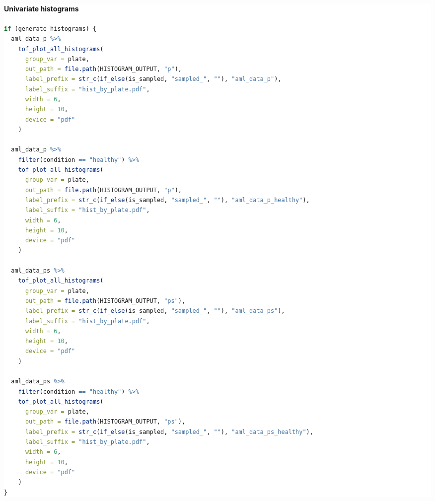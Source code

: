 #### Univariate histograms

``` r
if (generate_histograms) {
  aml_data_p %>% 
    tof_plot_all_histograms(
      group_var = plate, 
      out_path = file.path(HISTOGRAM_OUTPUT, "p"), 
      label_prefix = str_c(if_else(is_sampled, "sampled_", ""), "aml_data_p"),  
      label_suffix = "hist_by_plate.pdf", 
      width = 6,
      height = 10,
      device = "pdf"
    )
  
  aml_data_p %>% 
    filter(condition == "healthy") %>% 
    tof_plot_all_histograms(
      group_var = plate, 
      out_path = file.path(HISTOGRAM_OUTPUT, "p"), 
      label_prefix = str_c(if_else(is_sampled, "sampled_", ""), "aml_data_p_healthy"), 
      label_suffix = "hist_by_plate.pdf", 
      width = 6, 
      height = 10,
      device = "pdf"
    )
  
  aml_data_ps %>% 
    tof_plot_all_histograms(
      group_var = plate, 
      out_path = file.path(HISTOGRAM_OUTPUT, "ps"), 
      label_prefix = str_c(if_else(is_sampled, "sampled_", ""), "aml_data_ps"), 
      label_suffix = "hist_by_plate.pdf", 
      width = 6, 
      height = 10,
      device = "pdf"
    )
  
  aml_data_ps %>% 
    filter(condition == "healthy") %>% 
    tof_plot_all_histograms(
      group_var = plate, 
      out_path = file.path(HISTOGRAM_OUTPUT, "ps"), 
      label_prefix = str_c(if_else(is_sampled, "sampled_", ""), "aml_data_ps_healthy"), 
      label_suffix = "hist_by_plate.pdf", 
      width = 6, 
      height = 10,
      device = "pdf"
    )
}
```
